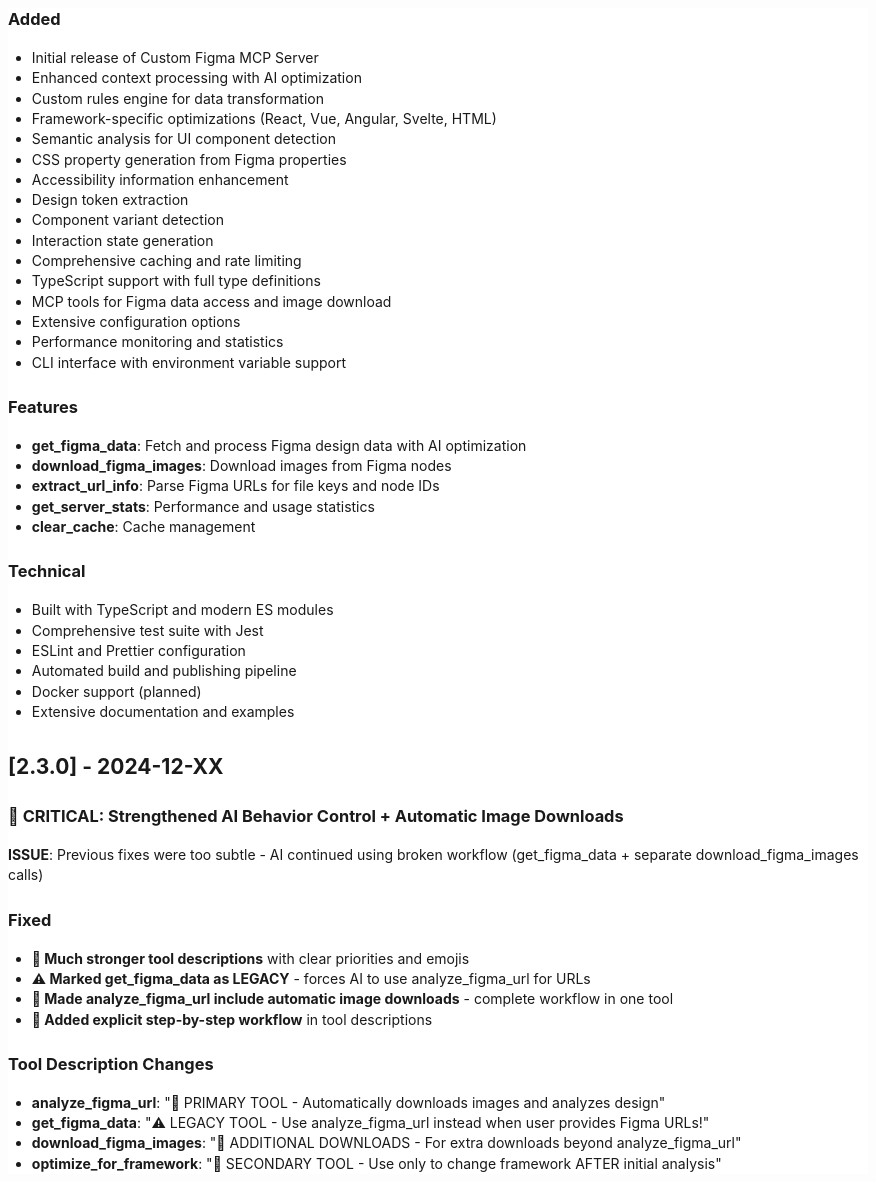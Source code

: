 ### Added
- Initial release of Custom Figma MCP Server
- Enhanced context processing with AI optimization
- Custom rules engine for data transformation
- Framework-specific optimizations (React, Vue, Angular, Svelte, HTML)
- Semantic analysis for UI component detection
- CSS property generation from Figma properties
- Accessibility information enhancement
- Design token extraction
- Component variant detection
- Interaction state generation
- Comprehensive caching and rate limiting
- TypeScript support with full type definitions
- MCP tools for Figma data access and image download
- Extensive configuration options
- Performance monitoring and statistics
- CLI interface with environment variable support

### Features
- **get_figma_data**: Fetch and process Figma design data with AI optimization
- **download_figma_images**: Download images from Figma nodes
- **extract_url_info**: Parse Figma URLs for file keys and node IDs
- **get_server_stats**: Performance and usage statistics
- **clear_cache**: Cache management

### Technical
- Built with TypeScript and modern ES modules
- Comprehensive test suite with Jest
- ESLint and Prettier configuration
- Automated build and publishing pipeline
- Docker support (planned)
- Extensive documentation and examples

## [2.3.0] - 2024-12-XX

### 🚨 **CRITICAL: Strengthened AI Behavior Control + Automatic Image Downloads**

**ISSUE**: Previous fixes were too subtle - AI continued using broken workflow (get_figma_data + separate download_figma_images calls)

### Fixed
- **🎯 Much stronger tool descriptions** with clear priorities and emojis
- **⚠️ Marked get_figma_data as LEGACY** - forces AI to use analyze_figma_url for URLs
- **📁 Made analyze_figma_url include automatic image downloads** - complete workflow in one tool
- **📝 Added explicit step-by-step workflow** in tool descriptions

### Tool Description Changes
- **analyze_figma_url**: "🎯 PRIMARY TOOL - Automatically downloads images and analyzes design"
- **get_figma_data**: "⚠️ LEGACY TOOL - Use analyze_figma_url instead when user provides Figma URLs!"
- **download_figma_images**: "📁 ADDITIONAL DOWNLOADS - For extra downloads beyond analyze_figma_url"
- **optimize_for_framework**: "🔄 SECONDARY TOOL - Use only to change framework AFTER initial analysis"

